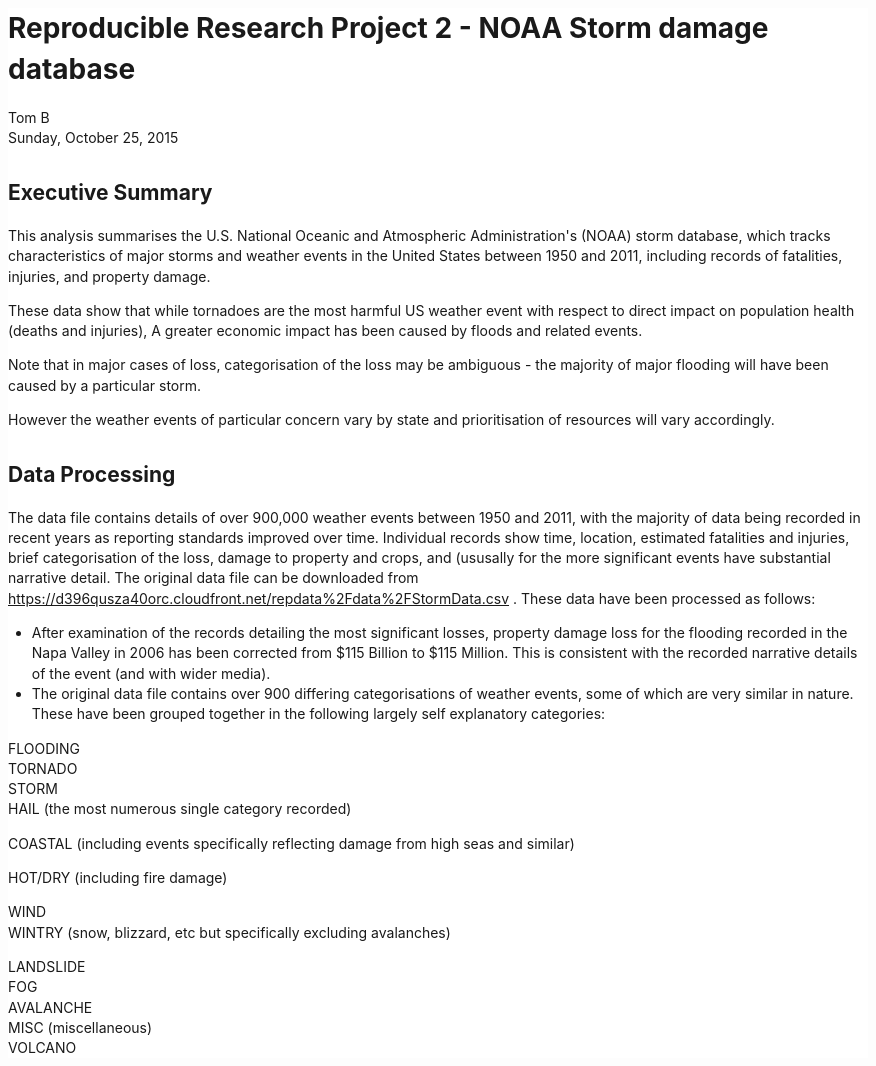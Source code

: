 # Reproducible Research Project 2 - NOAA Storm damage database
Tom B  
Sunday, October 25, 2015  

## Executive Summary

This analysis summarises the U.S. National Oceanic and Atmospheric Administration's (NOAA) storm database, which tracks characteristics of major storms and weather events in the United States between 1950 and 2011, including records of fatalities, injuries, and property damage.

These data show that while tornadoes are the most harmful US weather event with respect to direct impact on population health (deaths and injuries), A greater economic impact has been caused by floods and related events. 

Note that in major cases of loss, categorisation of the loss may be ambiguous - the majority of major flooding will have been caused by a particular storm.  

However the weather events of particular concern vary by state and prioritisation of resources will vary accordingly.

## Data Processing

The data file contains details of over 900,000 weather events between 1950 and 2011, with the majority of data being recorded in recent years as reporting standards improved over time. Individual records show time, location, estimated fatalities and injuries, brief categorisation of the loss, damage to property and crops, and (ususally for the more significant events have substantial narrative detail. The original data file can be downloaded from https://d396qusza40orc.cloudfront.net/repdata%2Fdata%2FStormData.csv .
These data have been processed as follows:

- After examination of the records detailing the most significant losses, property damage loss for the flooding recorded in the Napa Valley in 2006 has been corrected from $115 Billion to $115 Million.  This is consistent with the recorded narrative details of the event (and with wider media).
 - The original data file contains over 900 differing categorisations of weather events, some of which are very similar in nature.  These have been grouped together in the following largely self explanatory categories:
 
FLOODING  
TORNADO	 
STORM	  
HAIL	 (the most numerous single category recorded)

COASTAL	  (including events specifically reflecting damage from high seas and similar)

HOT/DRY	 (including fire damage)

WIND	  
WINTRY	  (snow, blizzard, etc but specifically excluding avalanches)

LANDSLIDE	    
FOG	      
AVALANCHE	    
MISC (miscellaneous)	        
VOLCANO
